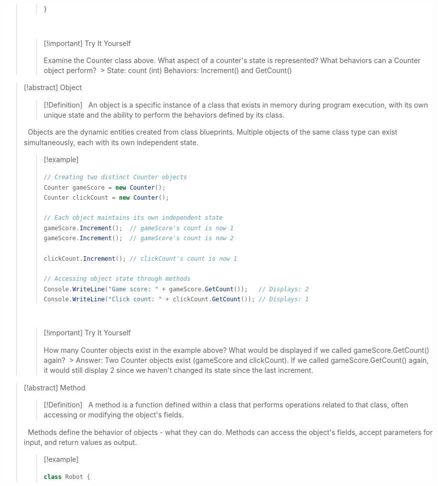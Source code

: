 > > }
> > ```
> > 
> 
> >[!important] Try It Yourself 
> >
> >Examine the Counter class above. What aspect of a counter's state is represented? What behaviors can a Counter object perform?
> > 
> >State: count (int) 
> >Behaviors: Increment() and GetCount()
> >

> [!abstract] Object
> > [!Definition]
> > 
> > An object is a specific instance of a class that exists in memory during program execution, with its own unique state and the ability to perform the behaviors defined by its class.
> > 
> 
> Objects are the dynamic entities created from class blueprints. Multiple objects of the same class type can exist simultaneously, each with its own independent state.
> 
> > [!example]
> > 
> > ```csharp
> > // Creating two distinct Counter objects
> > Counter gameScore = new Counter();
> > Counter clickCount = new Counter();
> > 
> > // Each object maintains its own independent state
> > gameScore.Increment();  // gameScore's count is now 1
> > gameScore.Increment();  // gameScore's count is now 2
> > 
> > clickCount.Increment(); // clickCount's count is now 1
> > 
> > // Accessing object state through methods
> > Console.WriteLine("Game score: " + gameScore.GetCount());   // Displays: 2
> > Console.WriteLine("Click count: " + clickCount.GetCount()); // Displays: 1
> > ```
> 
> >[!important] Try It Yourself 
> >
> >How many Counter objects exist in the example above? What would be displayed if we called gameScore.GetCount() again?
> >
> > Answer: Two Counter objects exist (gameScore and clickCount). If we called gameScore.GetCount() again, it would still display 2 since we haven't changed its state since the last increment.

> [!abstract] Method
> 
> > [!Definition]
> > 
> > A method is a function defined within a class that performs operations related to that class, often accessing or modifying the object's fields.
> > 
> 
> Methods define the behavior of objects - what they can do. Methods can access the object's fields, accept parameters for input, and return values as output.
> 
> > [!example]
> > 
> > ```csharp
> > class Robot {